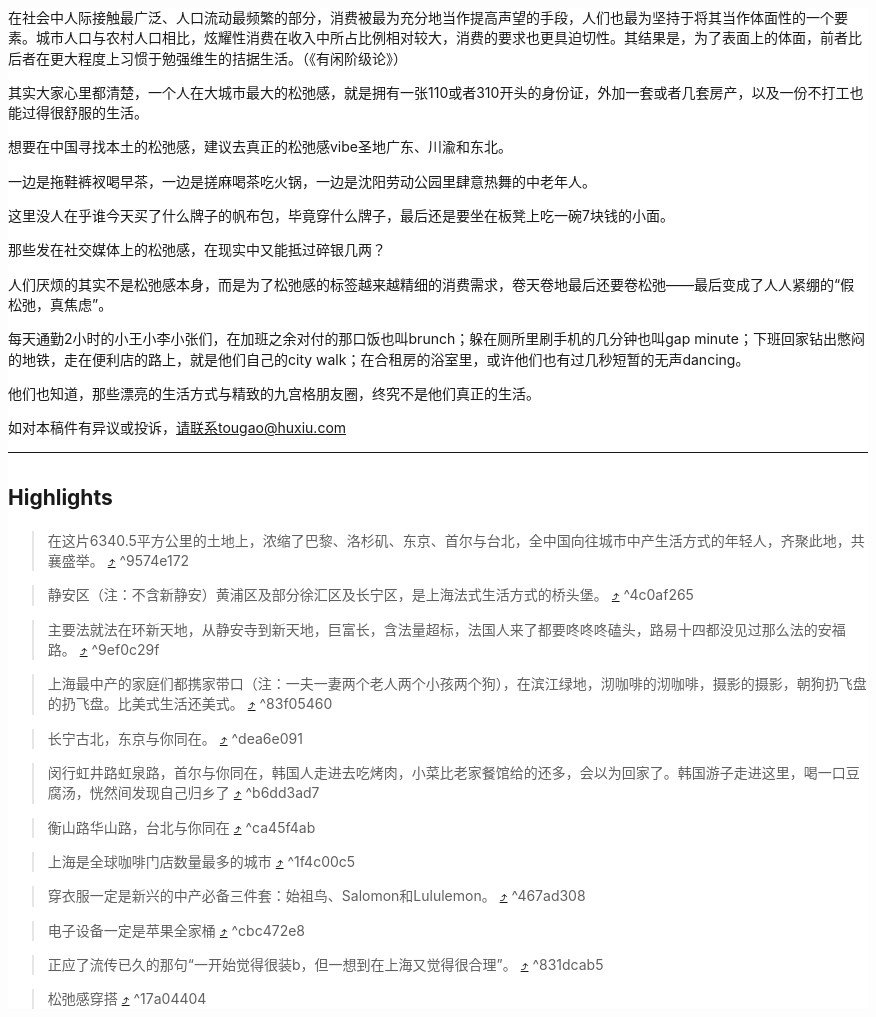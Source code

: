 在社会中人际接触最广泛、人口流动最频繁的部分，消费被最为充分地当作提高声望的手段，人们也最为坚持于将其当作体面性的一个要素。城市人口与农村人口相比，炫耀性消费在收入中所占比例相对较大，消费的要求也更具迫切性。其结果是，为了表面上的体面，前者比后者在更大程度上习惯于勉强维生的拮据生活。（《有闲阶级论》）

其实大家心里都清楚，一个人在大城市最大的松弛感，就是拥有一张110或者310开头的身份证，外加一套或者几套房产，以及一份不打工也能过得很舒服的生活。

想要在中国寻找本土的松弛感，建议去真正的松弛感vibe圣地广东、川渝和东北。

一边是拖鞋裤衩喝早茶，一边是搓麻喝茶吃火锅，一边是沈阳劳动公园里肆意热舞的中老年人。

这里没人在乎谁今天买了什么牌子的帆布包，毕竟穿什么牌子，最后还是要坐在板凳上吃一碗7块钱的小面。

那些发在社交媒体上的松弛感，在现实中又能抵过碎银几两？

人们厌烦的其实不是松弛感本身，而是为了松弛感的标签越来越精细的消费需求，卷天卷地最后还要卷松弛——最后变成了人人紧绷的“假松弛，真焦虑”。

每天通勤2小时的小王小李小张们，在加班之余对付的那口饭也叫brunch；躲在厕所里刷手机的几分钟也叫gap minute；下班回家钻出憋闷的地铁，走在便利店的路上，就是他们自己的city walk；在合租房的浴室里，或许他们也有过几秒短暂的无声dancing。

他们也知道，那些漂亮的生活方式与精致的九宫格朋友圈，终究不是他们真正的生活。

 如对本稿件有异议或投诉，请联系tougao@huxiu.com 

---

## Highlights

> 在这片6340.5平方公里的土地上，浓缩了巴黎、洛杉矶、东京、首尔与台北，全中国向往城市中产生活方式的年轻人，齐聚此地，共襄盛举。 [⤴️](https://omnivore.app/me/city-walk-1903d16c1f3#9574e172-2c72-44d6-855e-d5cf20efd7e5)  ^9574e172

> 静安区（注：不含新静安）黄浦区及部分徐汇区及长宁区，是上海法式生活方式的桥头堡。 [⤴️](https://omnivore.app/me/city-walk-1903d16c1f3#4c0af265-7b7d-4964-b5ab-268cba2c3e87)  ^4c0af265

> 主要法就法在环新天地，从静安寺到新天地，巨富长，含法量超标，法国人来了都要咚咚咚磕头，路易十四都没见过那么法的安福路。 [⤴️](https://omnivore.app/me/city-walk-1903d16c1f3#9ef0c29f-0676-4af6-911c-0b8105dd3135)  ^9ef0c29f

> 上海最中产的家庭们都携家带口（注：一夫一妻两个老人两个小孩两个狗），在滨江绿地，沏咖啡的沏咖啡，摄影的摄影，朝狗扔飞盘的扔飞盘。比美式生活还美式。 [⤴️](https://omnivore.app/me/city-walk-1903d16c1f3#83f05460-95d3-446a-b00b-2fa086734501)  ^83f05460

> 长宁古北，东京与你同在。 [⤴️](https://omnivore.app/me/city-walk-1903d16c1f3#dea6e091-d53b-4c2a-a45a-55f6f8cb1bca)  ^dea6e091

> 闵行虹井路虹泉路，首尔与你同在，韩国人走进去吃烤肉，小菜比老家餐馆给的还多，会以为回家了。韩国游子走进这里，喝一口豆腐汤，恍然间发现自己归乡了 [⤴️](https://omnivore.app/me/city-walk-1903d16c1f3#b6dd3ad7-8db2-4cb8-973f-77adb0d85b0d)  ^b6dd3ad7

> 衡山路华山路，台北与你同在 [⤴️](https://omnivore.app/me/city-walk-1903d16c1f3#ca45f4ab-e5d6-4164-82d3-5be405e8ba91)  ^ca45f4ab

> 上海是全球咖啡门店数量最多的城市 [⤴️](https://omnivore.app/me/city-walk-1903d16c1f3#1f4c00c5-be78-40f2-8ee1-138371401018)  ^1f4c00c5

> 穿衣服一定是新兴的中产必备三件套：始祖鸟、Salomon和Lululemon。 [⤴️](https://omnivore.app/me/city-walk-1903d16c1f3#467ad308-ecf9-43f6-8964-47ab8bd57b25)  ^467ad308

> 电子设备一定是苹果全家桶 [⤴️](https://omnivore.app/me/city-walk-1903d16c1f3#cbc472e8-e13c-4288-a81a-12a393843d84)  ^cbc472e8

> 正应了流传已久的那句“一开始觉得很装b，但一想到在上海又觉得很合理”。 [⤴️](https://omnivore.app/me/city-walk-1903d16c1f3#831dcab5-4e2b-4c31-9ce1-c240b10020e9)  ^831dcab5

> 松弛感穿搭 [⤴️](https://omnivore.app/me/city-walk-1903d16c1f3#17a04404-bb65-424b-b464-469e10568c35)  ^17a04404
